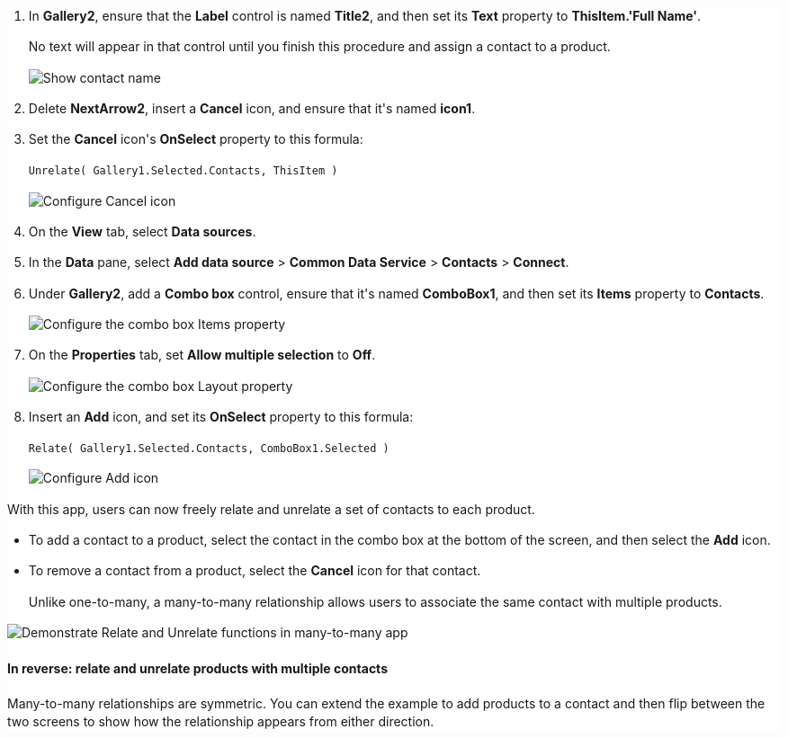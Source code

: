 1. In **Gallery2**, ensure that the **Label** control is named **Title2**, and then set its **Text** property to **ThisItem.'Full Name'**.

    No text will appear in that control until you finish this procedure and assign a contact to a product.

    ![Show contact name](media/function-relate-unrelate/contacts-title.png)

1. Delete **NextArrow2**, insert a **Cancel** icon, and ensure that it's named **icon1**.

1. Set the **Cancel** icon's **OnSelect** property to this formula: 

    ```powerapps-dot
    Unrelate( Gallery1.Selected.Contacts, ThisItem )
    ```

    ![Configure Cancel icon](media/function-relate-unrelate/contacts-unrelate.png)

1. On the **View** tab, select **Data sources**.

1. In the **Data** pane, select **Add data source** > **Common Data Service** > **Contacts** > **Connect**.

1. Under **Gallery2**, add a **Combo box** control, ensure that it's named **ComboBox1**, and then set its **Items** property to **Contacts**.

    ![Configure the combo box Items property](media/function-relate-unrelate/contacts-combo.png)

1. On the **Properties** tab, set **Allow multiple selection** to **Off**.

    ![Configure the combo box Layout property](media/function-relate-unrelate/contacts-combo-right.png)

1. Insert an **Add** icon, and set its **OnSelect** property to this formula: 

    ```powerapps-dot
    Relate( Gallery1.Selected.Contacts, ComboBox1.Selected )
    ```

    ![Configure Add icon](media/function-relate-unrelate/contacts-relate.png)

With this app, users can now freely relate and unrelate a set of contacts to each product.

- To add a contact to a product, select the contact in the combo box at the bottom of the screen, and then select the **Add** icon.
- To remove a contact from a product, select the **Cancel** icon for that contact.

    Unlike one-to-many, a many-to-many relationship allows users to associate the same contact with multiple products.

![Demonstrate Relate and Unrelate functions in many-to-many app](media/function-relate-unrelate/contacts-relate-unrelate.gif)

#### In reverse: relate and unrelate products with multiple contacts

Many-to-many relationships are symmetric. You can extend the example to add products to a contact and then flip between the two screens to show how the relationship appears from either direction.
